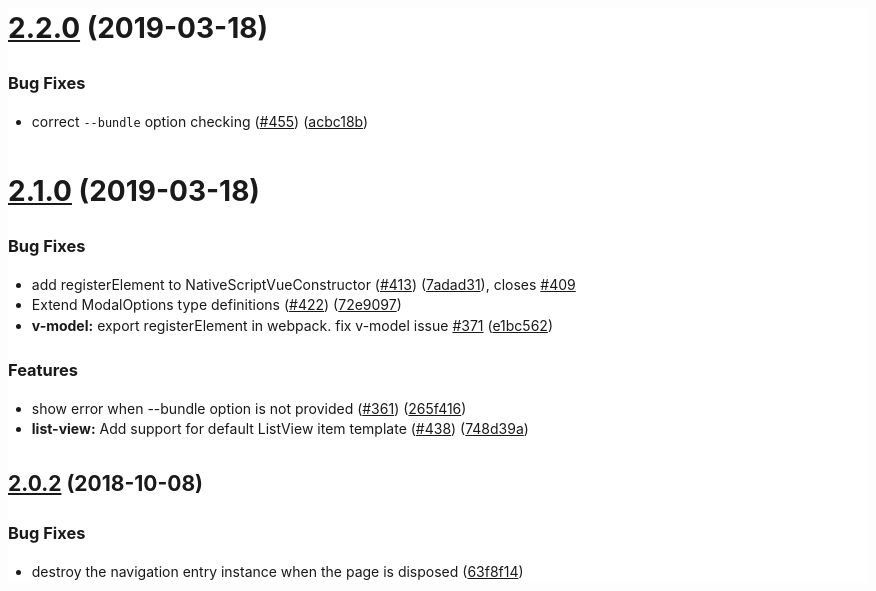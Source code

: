 

# [2.2.0](https://github.com/nativescript-vue/nativescript-vue/compare/v2.1.0...v2.2.0) (2019-03-18)


### Bug Fixes

* correct `--bundle` option checking ([#455](https://github.com/nativescript-vue/nativescript-vue/issues/455)) ([acbc18b](https://github.com/nativescript-vue/nativescript-vue/commit/acbc18b9d7104c2479a0d99f93e47efe254e90c7))



# [2.1.0](https://github.com/nativescript-vue/nativescript-vue/compare/v2.0.2...v2.1.0) (2019-03-18)


### Bug Fixes

* add registerElement to NativeScriptVueConstructor ([#413](https://github.com/nativescript-vue/nativescript-vue/issues/413)) ([7adad31](https://github.com/nativescript-vue/nativescript-vue/commit/7adad31eded5d3e0570ca04cbb9d149cf4774d06)), closes [#409](https://github.com/nativescript-vue/nativescript-vue/issues/409)
* Extend ModalOptions type definitions ([#422](https://github.com/nativescript-vue/nativescript-vue/issues/422)) ([72e9097](https://github.com/nativescript-vue/nativescript-vue/commit/72e909779c974a49f828140cbb1f8cc6dd484373))
* **v-model:** export registerElement in webpack. fix v-model issue [#371](https://github.com/nativescript-vue/nativescript-vue/issues/371) ([e1bc562](https://github.com/nativescript-vue/nativescript-vue/commit/e1bc5629e01c73542f9fb12bba143a3e498d9102))


### Features

* show error when --bundle option is not provided ([#361](https://github.com/nativescript-vue/nativescript-vue/issues/361)) ([265f416](https://github.com/nativescript-vue/nativescript-vue/commit/265f416d5d1bbe6ea3e36f68dddc5e512bf3d970))
* **list-view:** Add support for default ListView item template ([#438](https://github.com/nativescript-vue/nativescript-vue/issues/438)) ([748d39a](https://github.com/nativescript-vue/nativescript-vue/commit/748d39addfd4304567612f9d2375e9f37a4fdac2))



## [2.0.2](https://github.com/nativescript-vue/nativescript-vue/compare/v2.0.1...v2.0.2) (2018-10-08)


### Bug Fixes

* destroy the navigation entry instance when the page is disposed ([63f8f14](https://github.com/nativescript-vue/nativescript-vue/commit/63f8f1457de7f4ef6daf82ab9a74611d65289f04))


